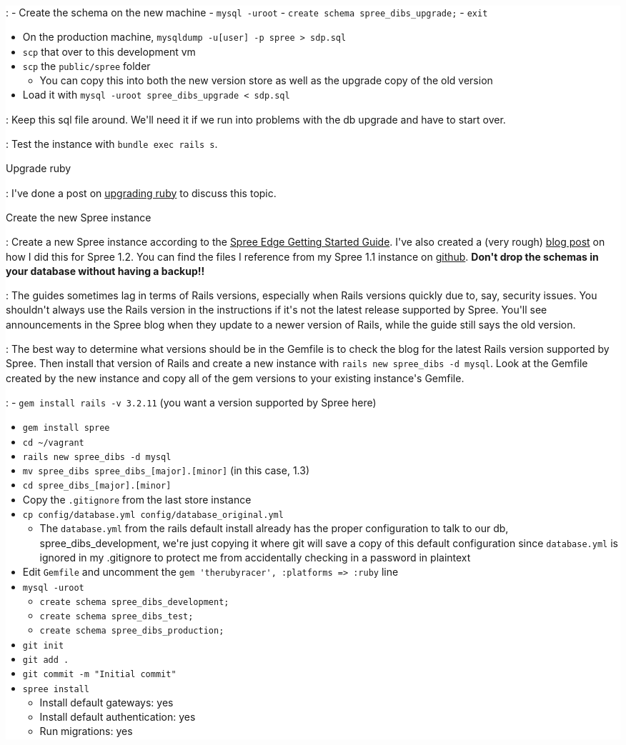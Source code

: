 : - Create the schema on the new machine
    - `mysql -uroot`
    - `create schema spree_dibs_upgrade;`
    - `exit`
- On the production machine, `mysqldump -u[user] -p spree > sdp.sql`
- `scp` that over to this development vm
- `scp` the `public/spree` folder
    - You can copy this into both the new version store as well as the
    upgrade copy of the old version
- Load it with `mysql -uroot spree_dibs_upgrade < sdp.sql`

: Keep this sql file around.  We'll need it if we run into problems with
the db upgrade and have to start over.

: Test the instance with `bundle exec rails s`.

Upgrade ruby

: I've done a post on [upgrading ruby] to discuss this topic.

Create the new Spree instance

: Create a new Spree instance according to the [Spree Edge Getting
Started Guide]. I've also created a (very rough) [blog post] on how I
did this for Spree 1.2. You can find the files I reference from my Spree
1.1 instance on [github]. **Don't drop the schemas in your database
without having a backup!!**

: The guides sometimes lag in terms of Rails versions, especially when
Rails versions quickly due to, say, security issues.  You shouldn't
always use the Rails version in the instructions if it's not the latest
release supported by Spree.  You'll see announcements in the Spree blog
when they update to a newer version of Rails, while the guide still says
the old version.

: The best way to determine what versions should be in the Gemfile is to
check the blog for the latest Rails version supported by Spree.  Then
install that version of Rails and create a new instance with `rails new
spree_dibs -d mysql`.  Look at the Gemfile created by the new instance
and copy all of the gem versions to your existing instance's Gemfile.

: - `gem install rails -v 3.2.11` (you want a version supported by Spree
    here)
- `gem install spree`
- `cd ~/vagrant`
- `rails new spree_dibs -d mysql`
- `mv spree_dibs spree_dibs_[major].[minor]` (in this case, 1.3)
- `cd spree_dibs_[major].[minor]`
- Copy the `.gitignore` from the last store instance
- `cp config/database.yml config/database_original.yml`
    - The `database.yml` from the rails default install already has the
    proper configuration to talk to our db, spree_dibs_development,
    we're just copying it where git will save a copy of this default
    configuration since `database.yml` is ignored in my .gitignore to
    protect me from accidentally checking in a password in plaintext
- Edit `Gemfile` and uncomment the `gem 'therubyracer', :platforms =>
  :ruby` line
- `mysql -uroot`
    - `create schema spree_dibs_development;`
    - `create schema spree_dibs_test;`
    - `create schema spree_dibs_production;`
- `git init`
- `git add .`
- `git commit -m "Initial commit"`
- `spree install` 
    - Install default gateways: yes
    - Install default authentication: yes
    - Run migrations: yes

[Spree Commerce]: http://spreecommerce.com/
[Ruby on Rails]: http://rubyonrails.org/
[Spree blog]: http://spreecommerce.com/blog/tag/release
[Google group]: https://groups.google.com/forum/#!forum/spree-user
[upgrading ruby]: upgrading-ruby-beneath-spree
[Spree Edge Getting Started Guide]: http://edgeguides.spreecommerce.com/getting_started.html
[blog post]: install-and-configure-spree-commerce-1-2
[github]: http://github.com/lilleyt/spree_dibs_1.1
[Vagrant]: http://www.vagrantup.com/
[separate post]: cloning-my-spree-instance-and-getting-it-running-under-vagrant/
[this post]: http://itiansrock.blogspot.com/2012/05/difference-between-rake-dbmigrate.html